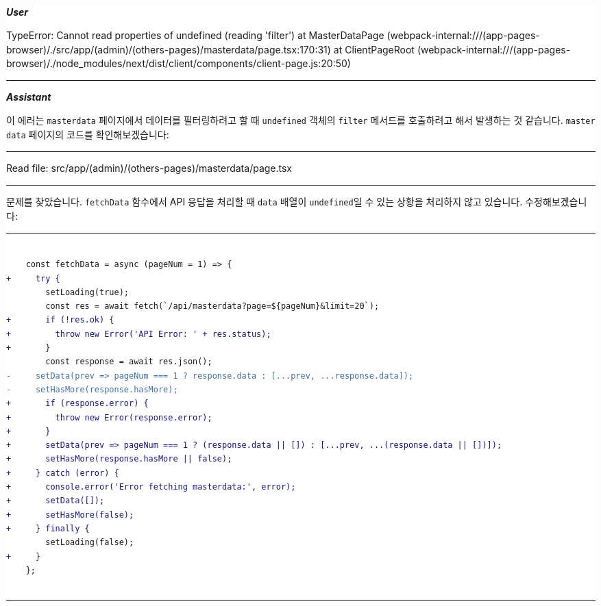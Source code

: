 _**User**_

TypeError: Cannot read properties of undefined (reading 'filter')
    at MasterDataPage (webpack-internal:///(app-pages-browser)/./src/app/(admin)/(others-pages)/masterdata/page.tsx:170:31)
    at ClientPageRoot (webpack-internal:///(app-pages-browser)/./node_modules/next/dist/client/components/client-page.js:20:50)

---

_**Assistant**_

이 에러는 `masterdata` 페이지에서 데이터를 필터링하려고 할 때 `undefined` 객체의 `filter` 메서드를 호출하려고 해서 발생하는 것 같습니다. `masterdata` 페이지의 코드를 확인해보겠습니다:


---

Read file: src/app/(admin)/(others-pages)/masterdata/page.tsx

---

문제를 찾았습니다. `fetchData` 함수에서 API 응답을 처리할 때 `data` 배열이 `undefined`일 수 있는 상황을 처리하지 않고 있습니다. 수정해보겠습니다:


---

```diff
  
    const fetchData = async (pageNum = 1) => {
+     try {
        setLoading(true);
        const res = await fetch(`/api/masterdata?page=${pageNum}&limit=20`);
+       if (!res.ok) {
+         throw new Error('API Error: ' + res.status);
+       }
        const response = await res.json();
-     setData(prev => pageNum === 1 ? response.data : [...prev, ...response.data]);
-     setHasMore(response.hasMore);
+       if (response.error) {
+         throw new Error(response.error);
+       }
+       setData(prev => pageNum === 1 ? (response.data || []) : [...prev, ...(response.data || [])]);
+       setHasMore(response.hasMore || false);
+     } catch (error) {
+       console.error('Error fetching masterdata:', error);
+       setData([]);
+       setHasMore(false);
+     } finally {
        setLoading(false);
+     }
    };
  
```

---